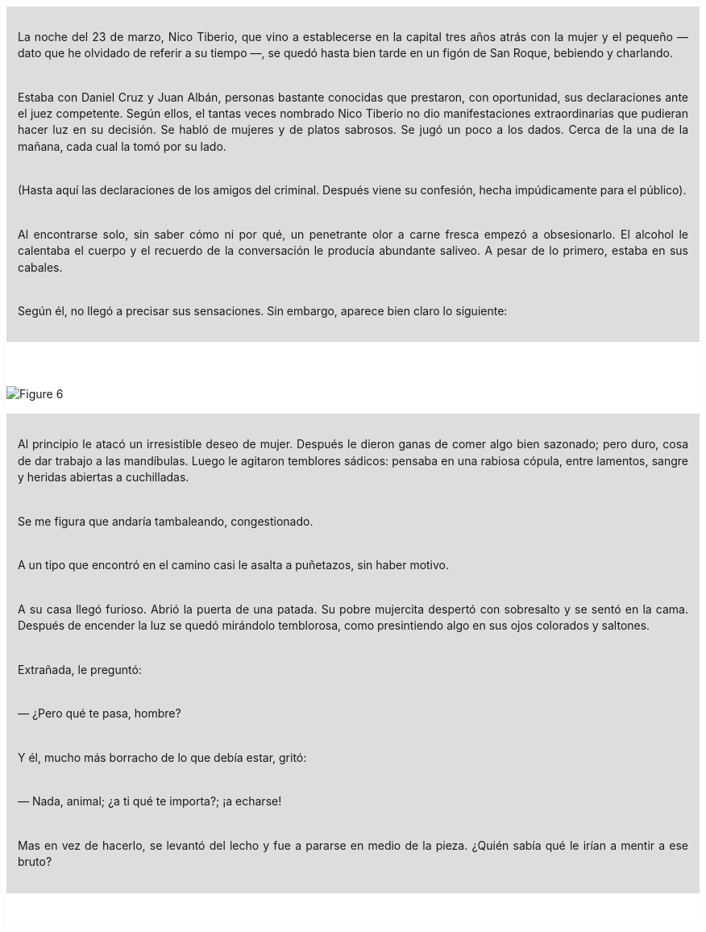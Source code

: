 
<div style="text-align: justify;">

<div style="background-color: rgb(221, 221, 221); padding: 14px;">

La noche del 23 de marzo, Nico Tiberio, que vino a establecerse en la capital tres años atrás con la mujer y el pequeño — dato que he olvidado de referir a su tiempo —, se quedó hasta bien tarde en un figón de San Roque, bebiendo y charlando.<br>

<br>Estaba con Daniel Cruz y Juan Albán, personas bastante conocidas que prestaron, con oportunidad, sus declaraciones ante el juez competente. Según ellos, el tantas veces nombrado Nico Tiberio no dio manifestaciones extraordinarias que pudieran hacer luz en su decisión. Se habló de mujeres y de platos sabrosos. Se jugó un poco a los dados. Cerca de la una de la mañana, cada cual la tomó por su lado.<br>

<br>(Hasta aquí las declaraciones de los amigos del criminal. Después viene su confesión, hecha impúdicamente para el público).<br>

<br>Al encontrarse solo, sin saber cómo ni por qué, un penetrante olor a carne fresca empezó a obsesionarlo. El alcohol le calentaba el cuerpo y el recuerdo de la conversación le producía abundante saliveo. A pesar de lo primero, estaba en sus cabales.<br>

<br>Según él, no llegó a precisar sus sensaciones. Sin embargo, aparece bien claro lo siguiente:

</div><br>

</div><br>

![Figure 6](/images/compff4.png)


<div style="text-align: justify;">

<div style="background-color: rgb(221, 221, 221); padding: 14px;">

Al principio le atacó un irresistible deseo de mujer. Después le dieron ganas de comer algo bien sazonado; pero duro, cosa de dar trabajo a las mandíbulas. Luego le agitaron temblores sádicos: pensaba en una rabiosa cópula, entre lamentos, sangre y heridas abiertas a cuchilladas.<br>

<br>Se me figura que andaría tambaleando, congestionado.<br>

<br>A un tipo que encontró en el camino casi le asalta a puñetazos, sin haber motivo.<br>

<br>A su casa llegó furioso. Abrió la puerta de una patada. Su pobre mujercita despertó con sobresalto y se sentó en la cama. Después de encender la luz se quedó mirándolo temblorosa, como presintiendo algo en sus ojos colorados y saltones.<br>

<br>Extrañada, le preguntó:<br>

<br>— ¿Pero qué te pasa, hombre?<br>

<br>Y él, mucho más borracho de lo que debía estar, gritó:<br>

<br>— Nada, animal; ¿a ti qué te importa?; ¡a echarse!<br>

<br>Mas en vez de hacerlo, se levantó del lecho y fue a pararse en medio de la pieza. ¿Quién sabía qué le irían a mentir a ese bruto?

</div><br>

</div><br>
